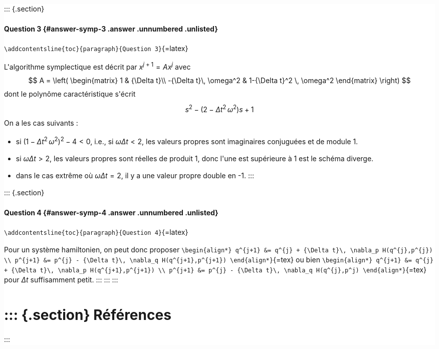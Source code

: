 ::: {.section}
#### Question 3 {#answer-symp-3 .answer .unnumbered .unlisted}

`\addcontentsline{toc}{paragraph}{Question 3}`{=latex}

L'algorithme symplectique est décrit par $x^{j+1}=Ax^j$ avec $$
A = \left(
\begin{matrix}
1 & {\Delta t}\\
-{\Delta t}\, \omega^2 & 1-{\Delta t}^2 \, \omega^2
\end{matrix}
\right)
$$ dont le polynôme caractéristique s'écrit $$
s^2 - (2-{\Delta t}^2 \, \omega^2) s + 1
$$ On a les cas suivants :

-   si $(1-{\Delta t}^2 \, \omega^2)^2 -4 <0$, i.e., si
    $\omega {\Delta t}<2$, les valeurs propres sont imaginaires
    conjuguées et de module 1.

-   si $\omega {\Delta t}> 2$, les valeurs propres sont réelles de
    produit 1, donc l'une est supérieure à 1 est le schéma diverge.

-   dans le cas extrême où $\omega {\Delta t}= 2$, il y a une valeur
    propre double en -1.
:::

::: {.section}
#### Question 4 {#answer-symp-4 .answer .unnumbered .unlisted}

`\addcontentsline{toc}{paragraph}{Question 4}`{=latex}

Pour un système hamiltonien, on peut donc proposer `\begin{align*}
q^{j+1} &= q^{j} + {\Delta t}\, \nabla_p H(q^{j},p^{j}) \\
p^{j+1} &= p^{j} - {\Delta t}\, \nabla_q H(q^{j+1},p^{j+1})
\end{align*}`{=tex} ou bien `\begin{align*}
q^{j+1} &= q^{j} + {\Delta t}\, \nabla_p H(q^{j+1},p^{j+1}) \\
p^{j+1} &= p^{j} - {\Delta t}\, \nabla_q H(q^{j},p^j)
\end{align*}`{=tex} pour ${\Delta t}$ suffisamment petit.
:::
:::
:::

::: {.section}
Références
==========
:::

[^1]: Ce document est un des produits du projet [$\mbox{\faGithub}$
    `boisgera/CDIS`](https://github.com/), initié par la collaboration
    de [(S)ébastien
    Boisgérault](mailto:sebastien.boisgerault@mines-paristech.fr)
    (CAOR), [(T)homas Romary](mailto:thomas.romary@mines-paristech.fr)
    et [(E)milie Chautru](mailto:emilie.chautru@mines-paristech.fr)
    (GEOSCIENCES), [(P)auline
    Bernard](mailto:pauline.bernard@mines-paristech.fr) (CAS), avec la
    contribution de [Gabriel
    Stoltz](mailto:gabriel-stolz@mines-paristech.fr) (Ecole des Ponts
    ParisTech, CERMICS). Il est mis à disposition selon les termes de
    [la licence Creative Commons "attribution -- pas d'utilisation
    commerciale -- partage dans les mêmes conditions" 4.0
    internationale](http://creativecommons.org/licenses/by-nc-sa/).


[^2]: Pour obtenir l'hamiltonien, on commence par définir le lagrangien
[^3]: L'application des lois de Newton donnerait directement $$